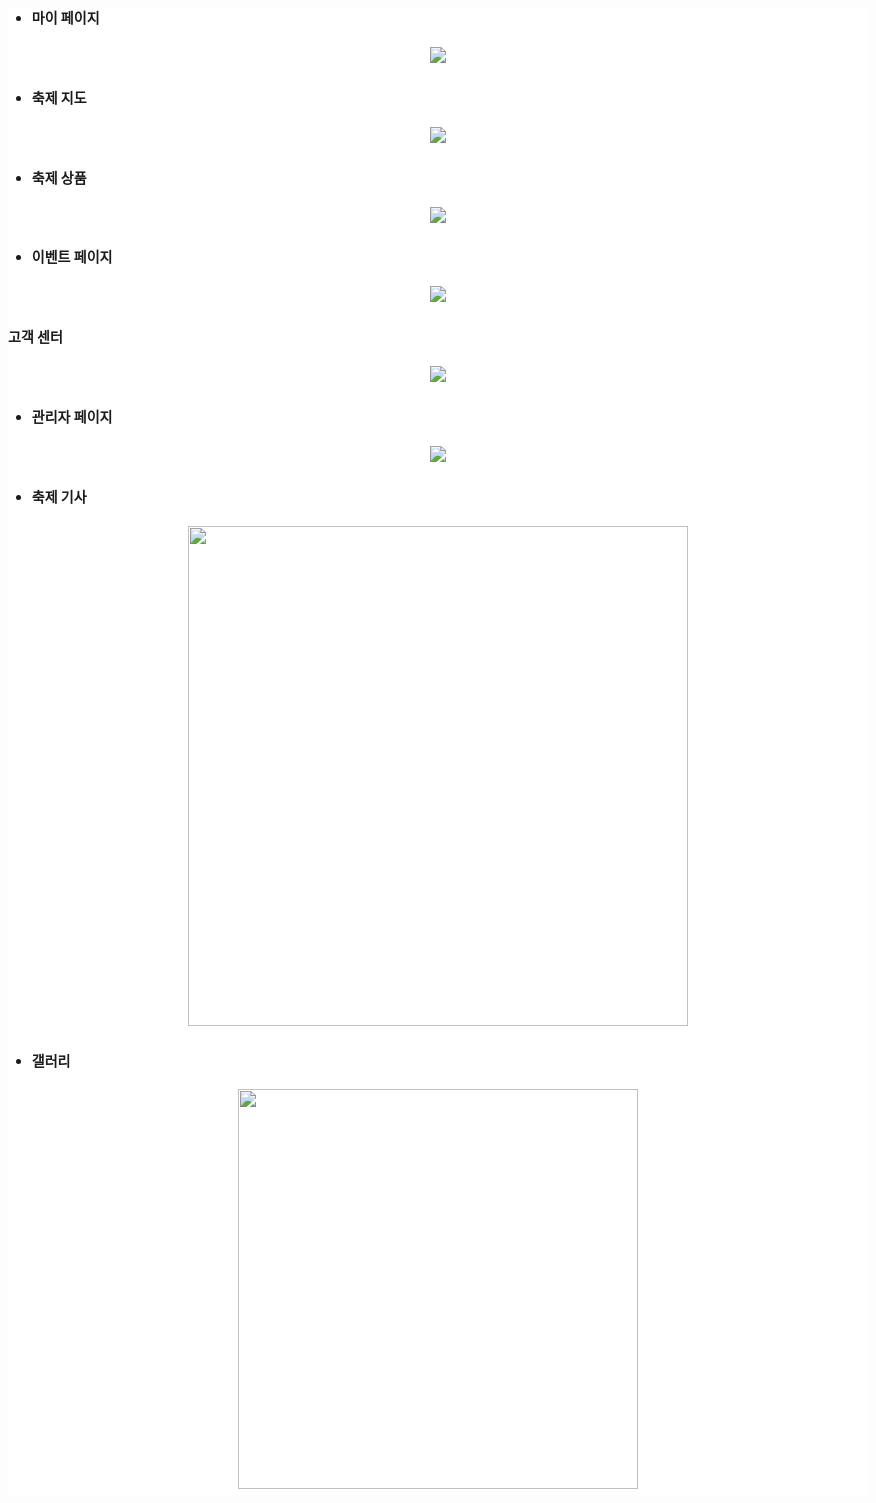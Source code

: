 - #### 마이 페이지
<p align="center">
<img src="https://github.com/woo0485/woodonggyun/assets/135837226/3bfda1da-a0d2-4664-91fd-63f08ccf43bf.JPG" height="500"/>
</p>

- #### 축제 지도 
<p align="center">
<img src="https://github.com/woo0485/woodonggyun/assets/135837226/bb0a2b1b-6b7d-4406-91d8-782249a993a6.gif" height="500"/>
</p>

- #### 축제 상품
<p align="center">
<img src="https://github.com/woo0485/woodonggyun/assets/135837226/a0d1cb0d-996f-4a5c-80b2-b5e3c82c8198.gif" height="500"/>
</p>

- #### 이벤트 페이지
<p align="center">
<img src="https://github.com/woo0485/woodonggyun/assets/135837226/d947c634-fc7d-47a9-8345-cc0da932594b.gif" height="500"/>
</p>

#### 고객 센터
<p align="center">
<img src="https://github.com/woo0485/woodonggyun/assets/135837226/a5468ffc-f7bf-4194-af6c-ecd4748a3a3b.gif" height="500"/>
</p>

- #### 관리자 페이지
<p align="center">
<img src="https://github.com/woo0485/woodonggyun/assets/135837226/9229fd21-1494-41ae-a186-e1f5e7b97689.gif" height="500"/>
</p>


- #### 축제 기사
<p align="center">
<img src="https://github.com/woo0485/woodonggyun/assets/135837226/87a7f3d6-82c8-455e-a3ad-5d5ecd1db45f.JPG" width="500" height="500"/>
</p>

- #### 갤러리
<p align="center">
<img src="https://github.com/woo0485/woodonggyun/assets/135837226/96d96b4a-01ec-4b5b-a05b-20927bed9690.JPG" width="400" height="400"/>
</p>







